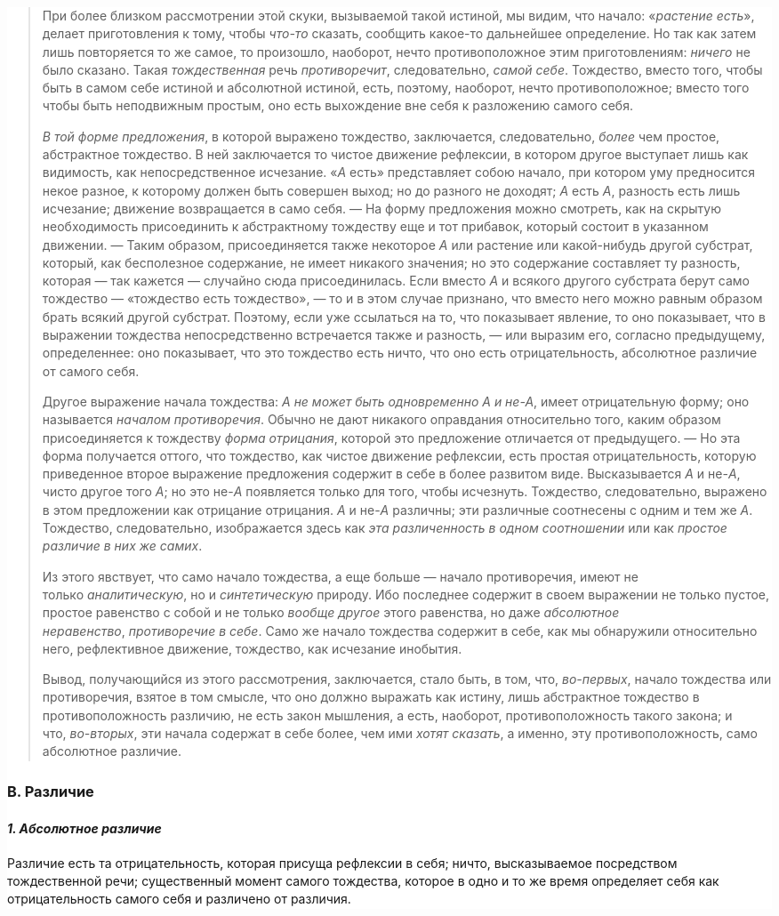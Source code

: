 > При более близком рассмотрении этой скуки, вызываемой такой истиной, мы видим, что начало: «_растение есть_», делает приготовления к тому, чтобы _что-то_ сказать, сообщить какое-то дальнейшее определение. Но так как затем лишь повторяется то же самое, то произошло, наоборот, нечто противоположное этим приготовлениям: _ничего_ не было сказано. Такая _тождественная_ речь _противоречит_, следовательно, _самой себе_. Тождество, вместо того, чтобы быть в самом себе истиной и абсолютной истиной, есть, поэтому, наоборот, нечто противоположное; вместо того чтобы быть неподвижным простым, оно есть выхождение вне себя к разложению самого себя.
> 
> _В той форме предложения_, в которой выражено тождество, заключается, следовательно, _более_ чем простое, абстрактное тождество. В ней заключается то чистое движение рефлексии, в котором другое выступает лишь как видимость, как непосредственное исчезание. «_А_ есть» представляет собою начало, при котором уму предносится некое разное, к которому должен быть совершен выход; но до разного не доходят; _А_ есть _А_, разность есть лишь исчезание; движение возвращается в само себя. — На форму предложения можно смотреть, как на скрытую необходимость присоединить к абстрактному тождеству еще и тот прибавок, который состоит в указанном движении. — Таким образом, присоединяется также некоторое _А_ или растение или какой-нибудь другой субстрат, который, как бесполезное содержание, не имеет никакого значения; но это содержание составляет ту разность, которая — так кажется — случайно сюда присоединилась. Если вместо _А_ и всякого другого субстрата берут само тождество — «тождество есть тождество», — то и в этом случае признано, что вместо него можно равным образом брать всякий другой субстрат. Поэтому, если уже ссылаться на то, что показывает явление, то оно показывает, что в выражении тождества непосредственно встречается также и разность, — или выразим его, согласно предыдущему, определеннее: оно показывает, что это тождество есть ничто, что оно есть отрицательность, абсолютное различие от самого себя.
> 
> Другое выражение начала тождества: _А не может быть одновременно А и не-А_, имеет отрицательную форму; оно называется _началом противоречия_. Обычно не дают никакого оправдания относительно того, каким образом присоединяется к тождеству _форма отрицания_, которой это предложение отличается от предыдущего. — Но эта форма получается оттого, что тождество, как чистое движение рефлексии, есть простая отрицательность, которую приведенное второе выражение предложения содержит в себе в более развитом виде. Высказывается _А_ и не-_А_, чисто другое того _А_; но это не-_А_ появляется только для того, чтобы исчезнуть. Тождество, следовательно, выражено в этом предложении как отрицание отрицания. _А_ и не-_А_ различны; эти различные соотнесены с одним и тем же _А_. Тождество, следовательно, изображается здесь как _эта различенность в одном соотношении_ или как _простое различие в них же самих_.
> 
> Из этого явствует, что само начало тождества, а еще больше — начало противоречия, имеют не только _аналитическую_, но и _синтетическую_ природу. Ибо последнее содержит в своем выражении не только пустое, простое равенство с собой и не только _вообще другое_ этого равенства, но даже _абсолютное неравенство_, _противоречие в себе_. Само же начало тождества содержит в себе, как мы обнаружили относительно него, рефлективное движение, тождество, как исчезание инобытия.
> 
> Вывод, получающийся из этого рассмотрения, заключается, стало быть, в том, что, _во-первых_, начало тождества или противоречия, взятое в том смысле, что оно должно выражать как истину, лишь абстрактное тождество в противоположность различию, не есть закон мышления, а есть, наоборот, противоположность такого закона; и что, _во-вторых_, эти начала содержат в себе более, чем ими _хотят сказать_, а именно, эту противоположность, само абсолютное различие.

### **В. Различие**

#### **_1. Абсолютное различие_**

Различие есть та отрицательность, которая присуща рефлексии в себя; ничто, высказываемое посредством тождественной речи; существенный момент самого тождества, которое в одно и то же время определяет себя как отрицательность самого себя и различено от различия.
